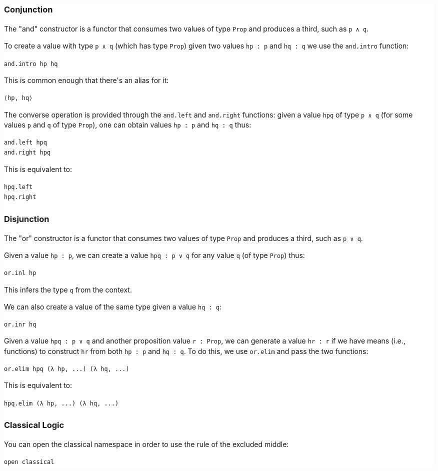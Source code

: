 ### Conjunction

The "and" constructor is a functor that consumes two values of type `Prop` and
produces a third, such as `p ∧ q`.

To create a value with type `p ∧ q` (which has type `Prop`) given two values `hp
: p` and `hq : q` we use the `and.intro` function:

    and.intro hp hq

This is common enough that there's an alias for it:

    ⟨hp, hq⟩

The converse operation is provided through the `and.left` and `and.right`
functions: given a value `hpq` of type `p ∧ q` (for some values `p` and `q` of
type `Prop`), one can obtain values `hp : p` and `hq : q` thus:

    and.left hpq
    and.right hpq

This is equivalent to:

    hpq.left
    hpq.right

### Disjunction

The "or" constructor is a functor that consumes two values of type `Prop` and
produces a third, such as `p ∨ q`.

Given a value `hp : p`, we can create a value `hpq : p ∨ q` for any value `q`
(of type `Prop`) thus:

    or.inl hp

This infers the type `q` from the context.

We can also create a value of the same type given a value `hq : q`:

    or.inr hq

Given a value `hpq : p ∨ q` and another proposition value `r : Prop`, we can
generate a value `hr : r` if we have means (i.e., functions) to construct `hr`
from both `hp : p` and `hq : q`. To do this, we use `or.elim` and pass the two
functions:

    or.elim hpq (λ hp, ...) (λ hq, ...)

This is equivalent to:

    hpq.elim (λ hp, ...) (λ hq, ...)

### Classical Logic

You can open the classical namespace in order to use the rule of the excluded
middle:

    open classical
